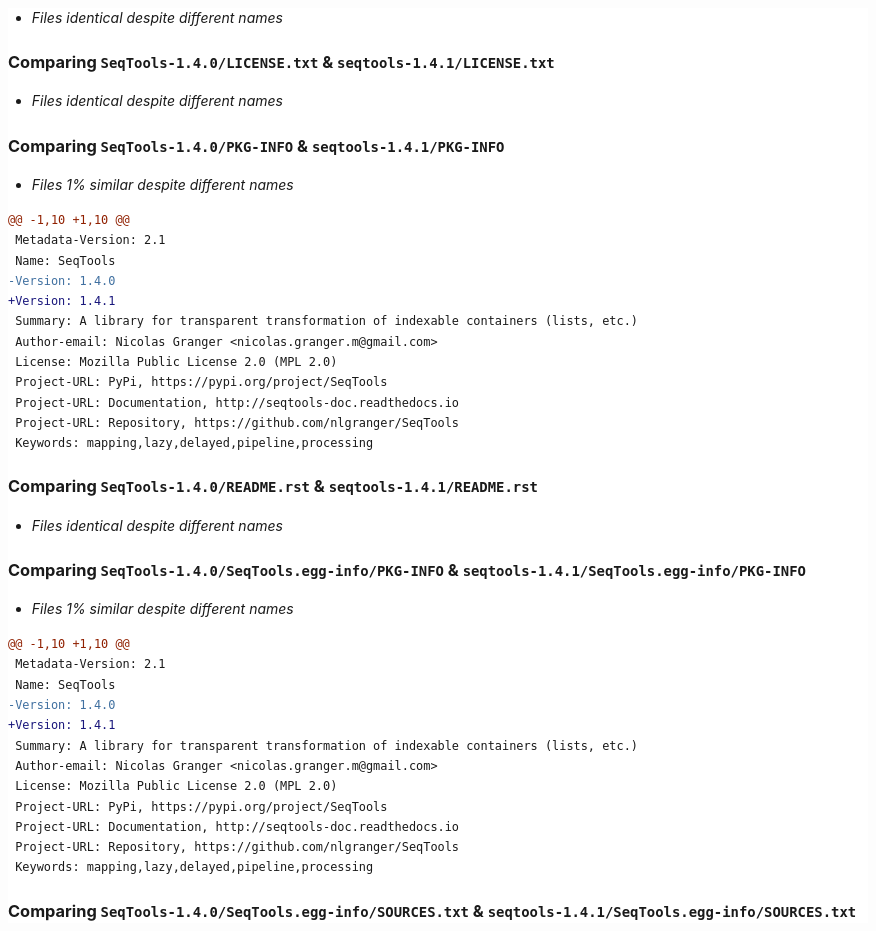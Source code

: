  * *Files identical despite different names*

### Comparing `SeqTools-1.4.0/LICENSE.txt` & `seqtools-1.4.1/LICENSE.txt`

 * *Files identical despite different names*

### Comparing `SeqTools-1.4.0/PKG-INFO` & `seqtools-1.4.1/PKG-INFO`

 * *Files 1% similar despite different names*

```diff
@@ -1,10 +1,10 @@
 Metadata-Version: 2.1
 Name: SeqTools
-Version: 1.4.0
+Version: 1.4.1
 Summary: A library for transparent transformation of indexable containers (lists, etc.)
 Author-email: Nicolas Granger <nicolas.granger.m@gmail.com>
 License: Mozilla Public License 2.0 (MPL 2.0)
 Project-URL: PyPi, https://pypi.org/project/SeqTools
 Project-URL: Documentation, http://seqtools-doc.readthedocs.io
 Project-URL: Repository, https://github.com/nlgranger/SeqTools
 Keywords: mapping,lazy,delayed,pipeline,processing
```

### Comparing `SeqTools-1.4.0/README.rst` & `seqtools-1.4.1/README.rst`

 * *Files identical despite different names*

### Comparing `SeqTools-1.4.0/SeqTools.egg-info/PKG-INFO` & `seqtools-1.4.1/SeqTools.egg-info/PKG-INFO`

 * *Files 1% similar despite different names*

```diff
@@ -1,10 +1,10 @@
 Metadata-Version: 2.1
 Name: SeqTools
-Version: 1.4.0
+Version: 1.4.1
 Summary: A library for transparent transformation of indexable containers (lists, etc.)
 Author-email: Nicolas Granger <nicolas.granger.m@gmail.com>
 License: Mozilla Public License 2.0 (MPL 2.0)
 Project-URL: PyPi, https://pypi.org/project/SeqTools
 Project-URL: Documentation, http://seqtools-doc.readthedocs.io
 Project-URL: Repository, https://github.com/nlgranger/SeqTools
 Keywords: mapping,lazy,delayed,pipeline,processing
```

### Comparing `SeqTools-1.4.0/SeqTools.egg-info/SOURCES.txt` & `seqtools-1.4.1/SeqTools.egg-info/SOURCES.txt`
